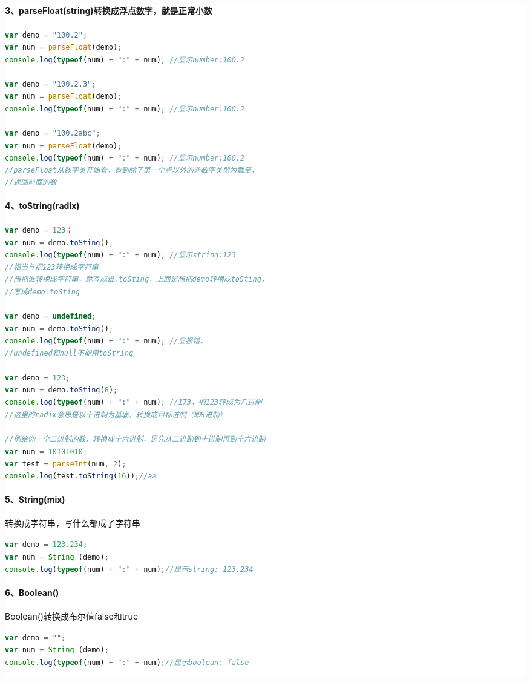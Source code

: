 #### 3、parseFloat(string)转换成浮点数字，就是正常小数
```javascript
var demo = "100.2";
var num = parseFloat(demo);
console.log(typeof(num) + ":" + num); //显示number:100.2

var demo = "100.2.3";
var num = parseFloat(demo);
console.log(typeof(num) + ":" + num); //显示number:100.2

var demo = "100.2abc";
var num = parseFloat(demo);
console.log(typeof(num) + ":" + num); //显示number:100.2
//parseFloat从数字类开始看，看到除了第一个点以外的非数字类型为截至，
//返回前面的数
```

#### 4、toString(radix)
```javascript
var demo = 123；
var num = demo.toSting();
console.log(typeof(num) + ":" + num); //显示string:123
//相当与把123转换成字符串
//想把谁转换成字符串，就写成谁.toSting，上面是想把demo转换成toSting，
//写成demo.toSting

var demo = undefined;
var num = demo.toSting();
console.log(typeof(num) + ":" + num); //显报错，
//undefined和null不能用toString

var demo = 123;
var num = demo.toSting(8);
console.log(typeof(num) + ":" + num); //173，把123转成为八进制
//这里的radix意思是以十进制为基底，转换成目标进制（即8进制）

//例给你一个二进制的数，转换成十六进制，是先从二进制到十进制再到十六进制
var num = 10101010;
var test = parseInt(num, 2);
console.log(test.toString(16));//aa
```

#### 5、String(mix)
转换成字符串，写什么都成了字符串
```javascript
var demo = 123.234;
var num = String (demo);
console.log(typeof(num) + ":" + num);//显示string: 123.234
```

#### 6、Boolean()
Boolean()转换成布尔值false和true
```javascript
var demo = "";
var num = String (demo);
console.log(typeof(num) + ":" + num);//显示boolean: false
```

---